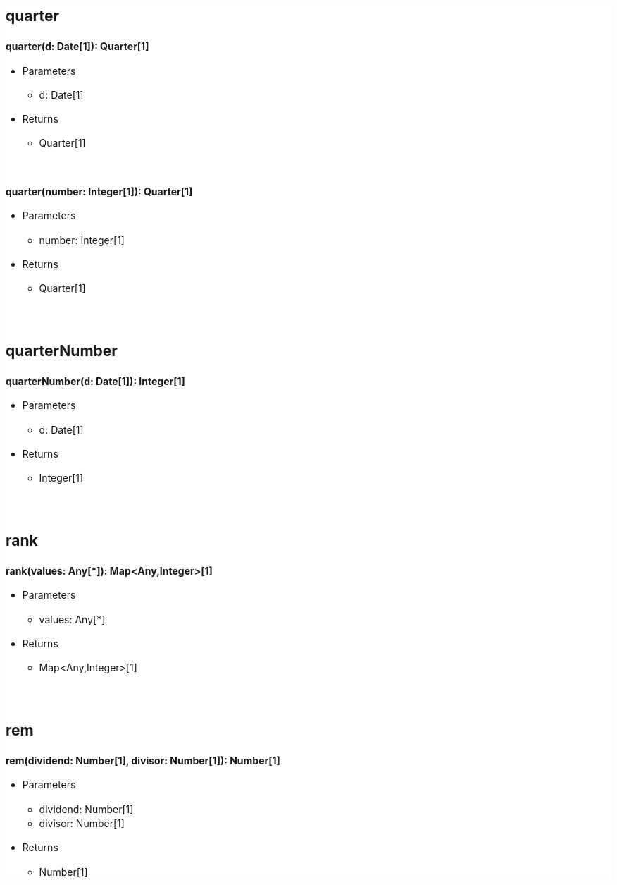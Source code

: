 ## quarter

**quarter(d: Date[1]): Quarter[1]**

- Parameters
  - d: Date[1]

- Returns
  - Quarter[1]

<br/>

**quarter(number: Integer[1]): Quarter[1]**

- Parameters
  - number: Integer[1]

- Returns
  - Quarter[1]

<br/>

## quarterNumber

**quarterNumber(d: Date[1]): Integer[1]**

- Parameters
  - d: Date[1]

- Returns
  - Integer[1]

<br/>

## rank

**rank(values: Any[\*]): Map<Any,Integer>[1]**

- Parameters
  - values: Any[\*]

- Returns
  - Map<Any,Integer>[1]

<br/>

## rem

**rem(dividend: Number[1], divisor: Number[1]): Number[1]**

- Parameters
  - dividend: Number[1]
  - divisor: Number[1]

- Returns
  - Number[1]
